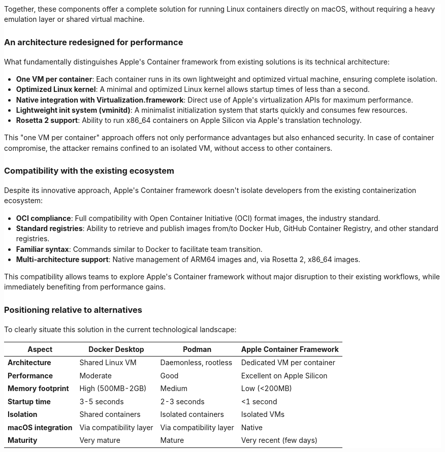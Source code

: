 Together, these components offer a complete solution for running Linux containers directly on macOS, without requiring a heavy emulation layer or shared virtual machine.

### An architecture redesigned for performance

What fundamentally distinguishes Apple's Container framework from existing solutions is its technical architecture:

- **One VM per container**: Each container runs in its own lightweight and optimized virtual machine, ensuring complete isolation.
- **Optimized Linux kernel**: A minimal and optimized Linux kernel allows startup times of less than a second.
- **Native integration with Virtualization.framework**: Direct use of Apple's virtualization APIs for maximum performance.
- **Lightweight init system (vminitd)**: A minimalist initialization system that starts quickly and consumes few resources.
- **Rosetta 2 support**: Ability to run x86_64 containers on Apple Silicon via Apple's translation technology.

This "one VM per container" approach offers not only performance advantages but also enhanced security. In case of container compromise, the attacker remains confined to an isolated VM, without access to other containers.

### Compatibility with the existing ecosystem

Despite its innovative approach, Apple's Container framework doesn't isolate developers from the existing containerization ecosystem:

- **OCI compliance**: Full compatibility with Open Container Initiative (OCI) format images, the industry standard.
- **Standard registries**: Ability to retrieve and publish images from/to Docker Hub, GitHub Container Registry, and other standard registries.
- **Familiar syntax**: Commands similar to Docker to facilitate team transition.
- **Multi-architecture support**: Native management of ARM64 images and, via Rosetta 2, x86_64 images.

This compatibility allows teams to explore Apple's Container framework without major disruption to their existing workflows, while immediately benefiting from performance gains.

### Positioning relative to alternatives

To clearly situate this solution in the current technological landscape:

| Aspect                | Docker Desktop          | Podman                  | Apple Container Framework  |
| --------------------- | ----------------------- | ----------------------- | -------------------------- |
| **Architecture**      | Shared Linux VM         | Daemonless, rootless    | Dedicated VM per container |
| **Performance**       | Moderate                | Good                    | Excellent on Apple Silicon |
| **Memory footprint**  | High (500MB-2GB)        | Medium                  | Low (<200MB)               |
| **Startup time**      | 3-5 seconds             | 2-3 seconds             | <1 second                  |
| **Isolation**         | Shared containers       | Isolated containers     | Isolated VMs               |
| **macOS integration** | Via compatibility layer | Via compatibility layer | Native                     |
| **Maturity**          | Very mature             | Mature                  | Very recent (few days)     |

